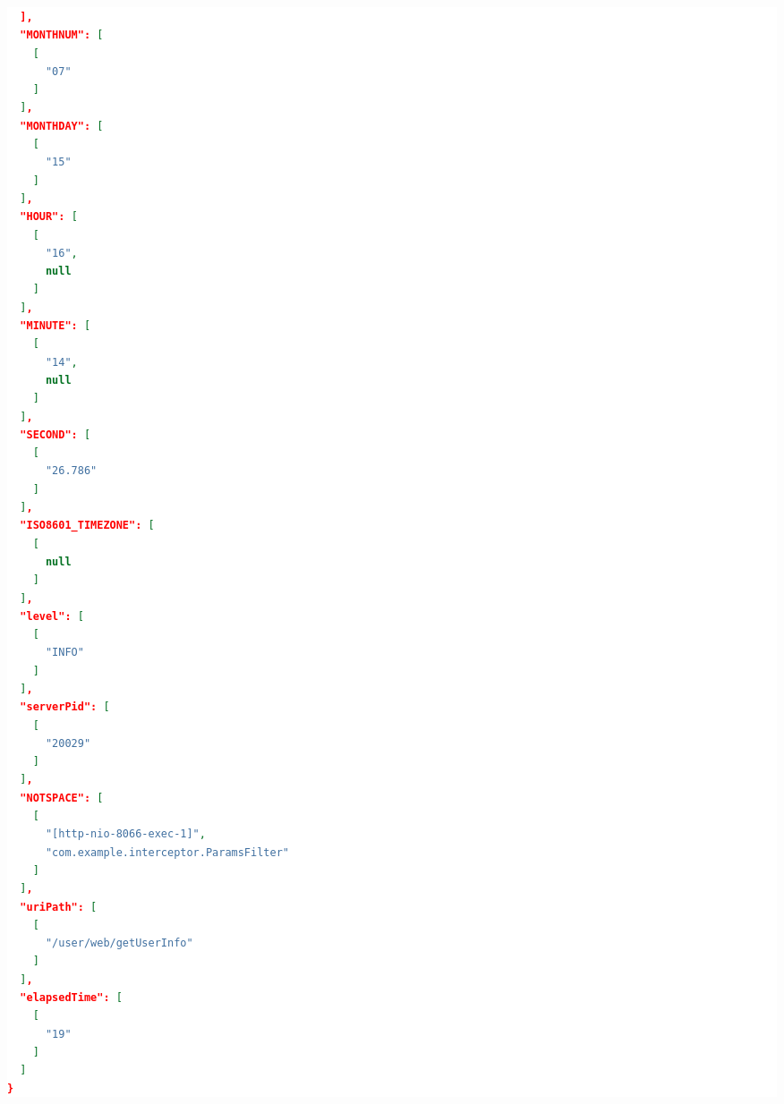 ```json
  ],
  "MONTHNUM": [
    [
      "07"
    ]
  ],
  "MONTHDAY": [
    [
      "15"
    ]
  ],
  "HOUR": [
    [
      "16",
      null
    ]
  ],
  "MINUTE": [
    [
      "14",
      null
    ]
  ],
  "SECOND": [
    [
      "26.786"
    ]
  ],
  "ISO8601_TIMEZONE": [
    [
      null
    ]
  ],
  "level": [
    [
      "INFO"
    ]
  ],
  "serverPid": [
    [
      "20029"
    ]
  ],
  "NOTSPACE": [
    [
      "[http-nio-8066-exec-1]",
      "com.example.interceptor.ParamsFilter"
    ]
  ],
  "uriPath": [
    [
      "/user/web/getUserInfo"
    ]
  ],
  "elapsedTime": [
    [
      "19"
    ]
  ]
}
```
